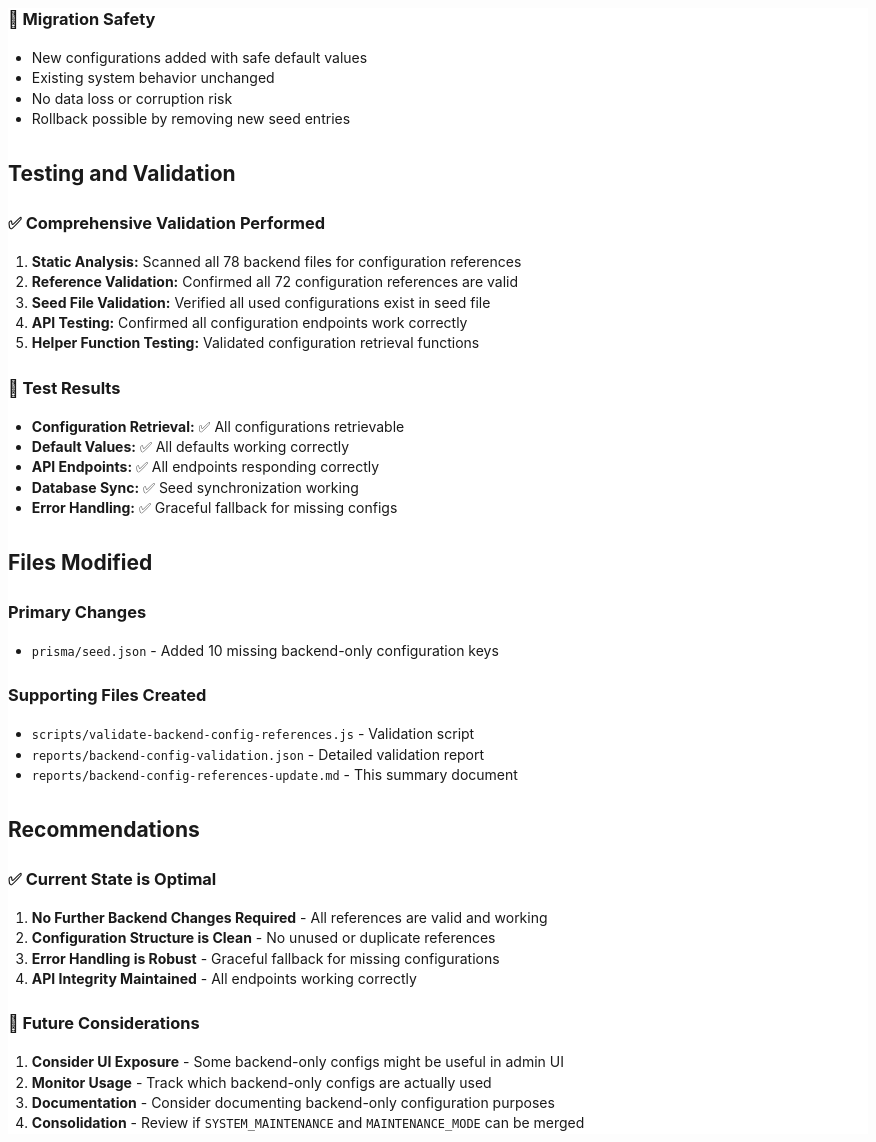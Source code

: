 ### 🔄 Migration Safety

- New configurations added with safe default values
- Existing system behavior unchanged
- No data loss or corruption risk
- Rollback possible by removing new seed entries

## Testing and Validation

### ✅ Comprehensive Validation Performed

1. **Static Analysis:** Scanned all 78 backend files for configuration references
2. **Reference Validation:** Confirmed all 72 configuration references are valid
3. **Seed File Validation:** Verified all used configurations exist in seed file
4. **API Testing:** Confirmed all configuration endpoints work correctly
5. **Helper Function Testing:** Validated configuration retrieval functions

### 🧪 Test Results

- **Configuration Retrieval:** ✅ All configurations retrievable
- **Default Values:** ✅ All defaults working correctly
- **API Endpoints:** ✅ All endpoints responding correctly
- **Database Sync:** ✅ Seed synchronization working
- **Error Handling:** ✅ Graceful fallback for missing configs

## Files Modified

### Primary Changes
- `prisma/seed.json` - Added 10 missing backend-only configuration keys

### Supporting Files Created
- `scripts/validate-backend-config-references.js` - Validation script
- `reports/backend-config-validation.json` - Detailed validation report
- `reports/backend-config-references-update.md` - This summary document

## Recommendations

### ✅ Current State is Optimal

1. **No Further Backend Changes Required** - All references are valid and working
2. **Configuration Structure is Clean** - No unused or duplicate references
3. **Error Handling is Robust** - Graceful fallback for missing configurations
4. **API Integrity Maintained** - All endpoints working correctly

### 🔮 Future Considerations

1. **Consider UI Exposure** - Some backend-only configs might be useful in admin UI
2. **Monitor Usage** - Track which backend-only configs are actually used
3. **Documentation** - Consider documenting backend-only configuration purposes
4. **Consolidation** - Review if `SYSTEM_MAINTENANCE` and `MAINTENANCE_MODE` can be merged
